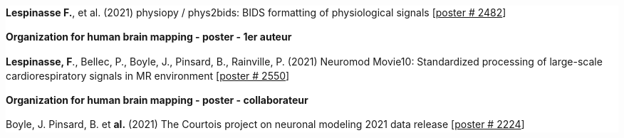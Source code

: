 **Lespinasse F.**, et al. (2021) physiopy / phys2bids: BIDS formatting of physiological signals \[[poster \# 2482](https://www.humanbrainmapping.org/files/ohbm2021_abstracts_v2.pdf)\]

**Organization for human brain mapping \- poster \- 1er auteur**

**Lespinasse, F**., Bellec, P., Boyle, J., Pinsard, B., Rainville, P. (2021) Neuromod Movie10: Standardized processing of large-scale cardiorespiratory signals in MR environment \[[poster \# 2550](https://www.humanbrainmapping.org/files/ohbm2021_abstracts_v2.pdf)\]

**Organization for human brain mapping \- poster \- collaborateur**

Boyle, J. Pinsard, B. et **al.** (2021) The Courtois project on neuronal modeling 2021 data release \[[poster \# 2224](https://www.humanbrainmapping.org/files/ohbm2021_abstracts_v2.pdf)\]

